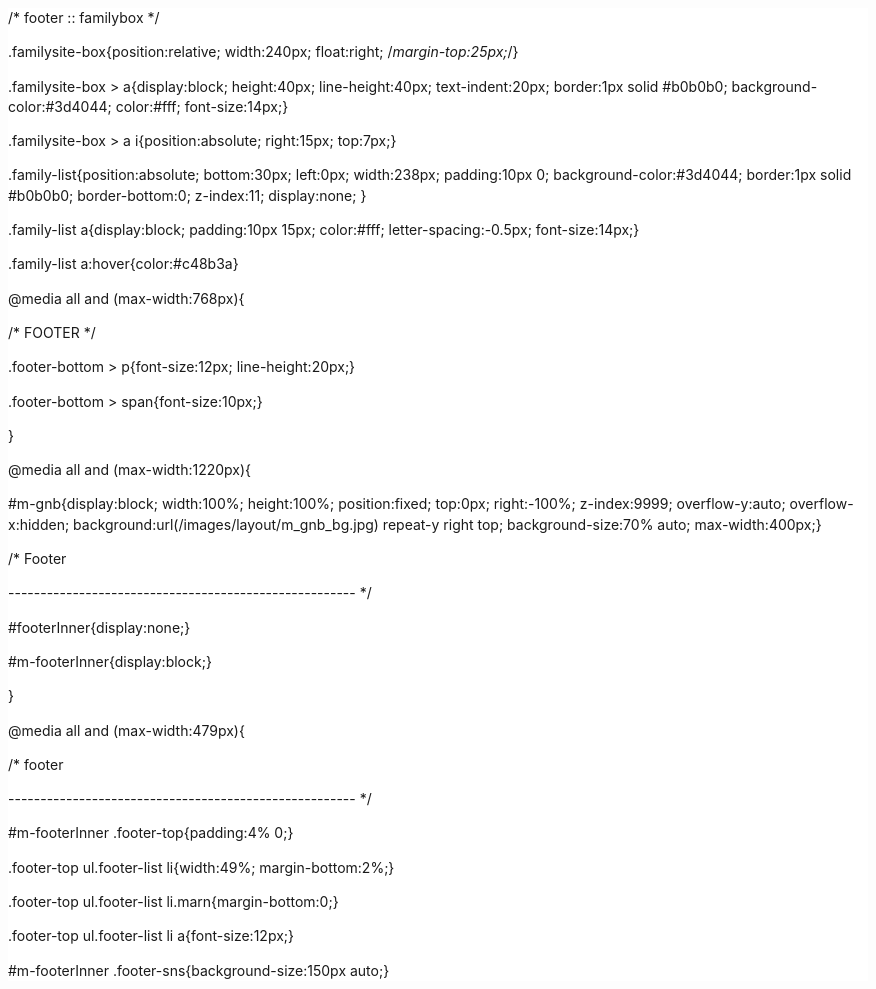 

/* footer :: familybox */

.familysite-box{position:relative; width:240px; float:right; /*margin-top:25px;*/}

.familysite-box > a{display:block; height:40px; line-height:40px; text-indent:20px; border:1px solid #b0b0b0; background-color:#3d4044; color:#fff; font-size:14px;}

.familysite-box > a i{position:absolute; right:15px; top:7px;}

.family-list{position:absolute; bottom:30px; left:0px; width:238px; padding:10px 0; background-color:#3d4044; border:1px solid #b0b0b0; border-bottom:0; z-index:11; display:none; }

.family-list a{display:block; padding:10px 15px; color:#fff; letter-spacing:-0.5px; font-size:14px;}

.family-list a:hover{color:#c48b3a}



@media all and (max-width:768px){

 /* FOOTER */

 .footer-bottom > p{font-size:12px; line-height:20px;}

 .footer-bottom > span{font-size:10px;}

}

@media all and (max-width:1220px){

 #m-gnb{display:block; width:100%; height:100%; position:fixed; top:0px; right:-100%; z-index:9999; overflow-y:auto; overflow-x:hidden; background:url(/images/layout/m\_gnb\_bg.jpg) repeat-y right top; background-size:70% auto; max-width:400px;}

 /* Footer

 ------------------------------------------------------ */

 #footerInner{display:none;}

 #m-footerInner{display:block;}

 }

 

 @media all and (max-width:479px){

 

 /* footer

 ------------------------------------------------------ */

 #m-footerInner .footer-top{padding:4% 0;}

 .footer-top ul.footer-list li{width:49%; margin-bottom:2%;}

 .footer-top ul.footer-list li.marn{margin-bottom:0;}

 .footer-top ul.footer-list li a{font-size:12px;}

 #m-footerInner .footer-sns{background-size:150px auto;}
